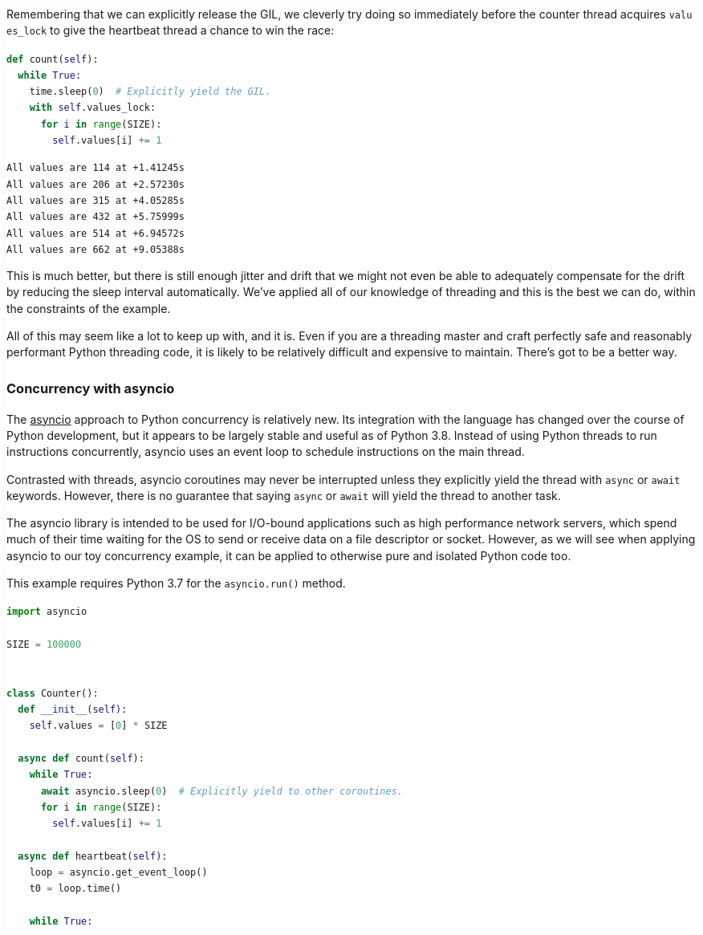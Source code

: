 Remembering that we can explicitly release the GIL, we cleverly try doing so immediately before the counter thread acquires `values_lock` to give the heartbeat thread a chance to win the race:

```python
def count(self):
  while True:
    time.sleep(0)  # Explicitly yield the GIL.
    with self.values_lock:
      for i in range(SIZE):
        self.values[i] += 1
```

```nohighlight
All values are 114 at +1.41245s
All values are 206 at +2.57230s
All values are 315 at +4.05285s
All values are 432 at +5.75999s
All values are 514 at +6.94572s
All values are 662 at +9.05388s
```

This is much better, but there is still enough jitter and drift that we might not even be able to adequately compensate for the drift by reducing the sleep interval automatically. We’ve applied all of our knowledge of threading and this is the best we can do, within the constraints of the example.

All of this may seem like a lot to keep up with, and it is. Even if you are a threading master and craft perfectly safe and reasonably performant Python threading code, it is likely to be relatively difficult and expensive to maintain. There’s got to be a better way.

### Concurrency with asyncio

The [asyncio](https://docs.python.org/3/library/asyncio.html) approach to Python concurrency is relatively new. Its integration with the language has changed over the course of Python development, but it appears to be largely stable and useful as of Python 3.8. Instead of using Python threads to run instructions concurrently, asyncio uses an event loop to schedule instructions on the main thread.

Contrasted with threads, asyncio coroutines may never be interrupted unless they explicitly yield the thread with `async` or `await` keywords. However, there is no guarantee that saying `async` or `await` will yield the thread to another task.

The asyncio library is intended to be used for I/O-bound applications such as high performance network servers, which spend much of their time waiting for the OS to send or receive data on a file descriptor or socket. However, as we will see when applying asyncio to our toy concurrency example, it can be applied to otherwise pure and isolated Python code too.

This example requires Python 3.7 for the `asyncio.run()` method.

```python
import asyncio

SIZE = 100000


class Counter():
  def __init__(self):
    self.values = [0] * SIZE

  async def count(self):
    while True:
      await asyncio.sleep(0)  # Explicitly yield to other coroutines.
      for i in range(SIZE):
        self.values[i] += 1

  async def heartbeat(self):
    loop = asyncio.get_event_loop()
    t0 = loop.time()

    while True:
```